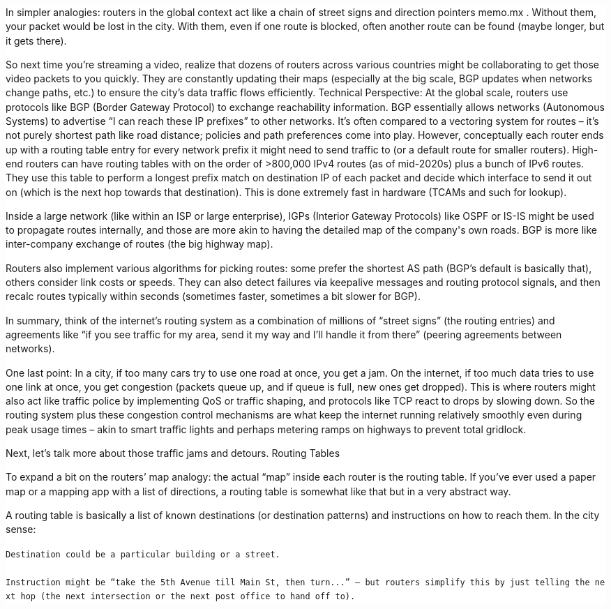 In simpler analogies: routers in the global context act like a chain of street signs and direction pointers
memo.mx
. Without them, your packet would be lost in the city. With them, even if one route is blocked, often another route can be found (maybe longer, but it gets there).

So next time you’re streaming a video, realize that dozens of routers across various countries might be collaborating to get those video packets to you quickly. They are constantly updating their maps (especially at the big scale, BGP updates when networks change paths, etc.) to ensure the city’s data traffic flows efficiently.
Technical Perspective: At the global scale, routers use protocols like BGP (Border Gateway Protocol) to exchange reachability information. BGP essentially allows networks (Autonomous Systems) to advertise “I can reach these IP prefixes” to other networks. It’s often compared to a vectoring system for routes – it’s not purely shortest path like road distance; policies and path preferences come into play. However, conceptually each router ends up with a routing table entry for every network prefix it might need to send traffic to (or a default route for smaller routers). High-end routers can have routing tables with on the order of >800,000 IPv4 routes (as of mid-2020s) plus a bunch of IPv6 routes. They use this table to perform a longest prefix match on destination IP of each packet and decide which interface to send it out on (which is the next hop towards that destination). This is done extremely fast in hardware (TCAMs and such for lookup).

Inside a large network (like within an ISP or large enterprise), IGPs (Interior Gateway Protocols) like OSPF or IS-IS might be used to propagate routes internally, and those are more akin to having the detailed map of the company's own roads. BGP is more like inter-company exchange of routes (the big highway map).

Routers also implement various algorithms for picking routes: some prefer the shortest AS path (BGP’s default is basically that), others consider link costs or speeds. They can also detect failures via keepalive messages and routing protocol signals, and then recalc routes typically within seconds (sometimes faster, sometimes a bit slower for BGP).

In summary, think of the internet’s routing system as a combination of millions of “street signs” (the routing entries) and agreements like “if you see traffic for my area, send it my way and I’ll handle it from there” (peering agreements between networks).

One last point: In a city, if too many cars try to use one road at once, you get a jam. On the internet, if too much data tries to use one link at once, you get congestion (packets queue up, and if queue is full, new ones get dropped). This is where routers might also act like traffic police by implementing QoS or traffic shaping, and protocols like TCP react to drops by slowing down. So the routing system plus these congestion control mechanisms are what keep the internet running relatively smoothly even during peak usage times – akin to smart traffic lights and perhaps metering ramps on highways to prevent total gridlock.

Next, let’s talk more about those traffic jams and detours.
Routing Tables

To expand a bit on the routers’ map analogy: the actual “map” inside each router is the routing table. If you’ve ever used a paper map or a mapping app with a list of directions, a routing table is somewhat like that but in a very abstract way.

A routing table is basically a list of known destinations (or destination patterns) and instructions on how to reach them. In the city sense:

    Destination could be a particular building or a street.

    Instruction might be “take the 5th Avenue till Main St, then turn...” – but routers simplify this by just telling the next hop (the next intersection or the next post office to hand off to).
